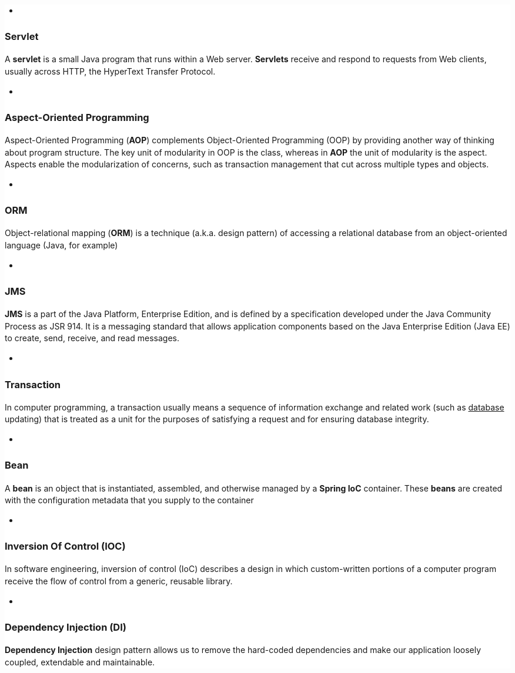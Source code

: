 -
### Servlet

A **servlet** is a small Java program that runs within a Web server. **Servlets** receive and respond to requests from Web clients, usually across HTTP, the HyperText Transfer Protocol.

-
### Aspect-Oriented Programming

Aspect-Oriented Programming (**AOP**) complements Object-Oriented Programming (OOP) by providing another way of thinking about program structure. The key unit of modularity in OOP is the class, whereas in **AOP** the unit of modularity is the aspect. Aspects enable the modularization of concerns, such as transaction management that cut across multiple types and objects.

-
### ORM

Object-relational mapping (**ORM**) is a technique (a.k.a. design pattern) of accessing a relational database from an object-oriented language (Java, for example)

-
### JMS

**JMS** is a part of the Java Platform, Enterprise Edition, and is defined by a specification developed under the Java Community Process as JSR 914. It is a messaging standard that allows application components based on the Java Enterprise Edition (Java EE) to create, send, receive, and read messages.

-
### Transaction

In computer programming, a transaction usually means a sequence of information exchange and related work (such as [database](http://searchsqlserver.techtarget.com/definition/database) updating) that is treated as a unit for the purposes of satisfying a request and for ensuring database integrity.

-
### Bean

A **bean** is an object that is instantiated, assembled, and otherwise managed by a **Spring IoC** container. These **beans** are created with the configuration metadata that you supply to the container

-
### Inversion Of Control (IOC)

In software engineering, inversion of control (IoC) describes a design in which custom-written portions of a computer program receive the flow of control from a generic, reusable library.

-
### Dependency Injection (DI)

**Dependency Injection** design pattern allows us to remove the hard-coded dependencies and make our application loosely coupled, extendable and maintainable.
